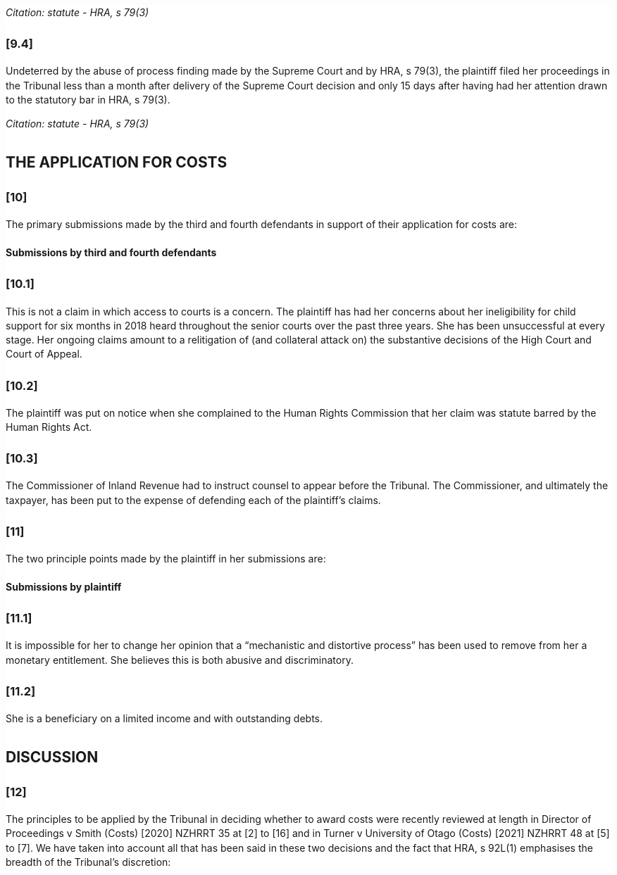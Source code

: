 *Citation: statute - HRA, s 79(3)*

### [9.4]
Undeterred by the abuse of process finding made by the Supreme Court and by HRA, s 79(3), the plaintiff filed her proceedings in the Tribunal less than a month after delivery of the Supreme Court decision and only 15 days after having had her attention drawn to the statutory bar in HRA, s 79(3).

*Citation: statute - HRA, s 79(3)*

## THE APPLICATION FOR COSTS

### [10]
The primary submissions made by the third and fourth defendants in support of their application for costs are:

#### Submissions by third and fourth defendants
### [10.1]
This is not a claim in which access to courts is a concern. The plaintiff has had her concerns about her ineligibility for child support for six months in 2018 heard throughout the senior courts over the past three years. She has been unsuccessful at every stage. Her ongoing claims amount to a relitigation of (and collateral attack on) the substantive decisions of the High Court and Court of Appeal.

### [10.2]
The plaintiff was put on notice when she complained to the Human Rights Commission that her claim was statute barred by the Human Rights Act.

### [10.3]
The Commissioner of Inland Revenue had to instruct counsel to appear before the Tribunal. The Commissioner, and ultimately the taxpayer, has been put to the expense of defending each of the plaintiff’s claims.

### [11]
The two principle points made by the plaintiff in her submissions are:

#### Submissions by plaintiff
### [11.1]
It is impossible for her to change her opinion that a “mechanistic and distortive process” has been used to remove from her a monetary entitlement. She believes this is both abusive and discriminatory.

### [11.2]
She is a beneficiary on a limited income and with outstanding debts.

## DISCUSSION

### [12]
The principles to be applied by the Tribunal in deciding whether to award costs were recently reviewed at length in Director of Proceedings v Smith (Costs) [2020] NZHRRT 35 at [2] to [16] and in Turner v University of Otago (Costs) [2021] NZHRRT 48 at [5] to [7]. We have taken into account all that has been said in these two decisions and the fact that HRA, s 92L(1) emphasises the breadth of the Tribunal’s discretion:


[^1]: [This decision is to be cited as Baker v High Court (Costs) [2022] NZHRRT 4. Note publication restrictions. Those restrictions require this decision to be anonymised by the redaction of the true name of the plaintiff. In substitution she is to be referred to as Susan Baker (not her true name).]